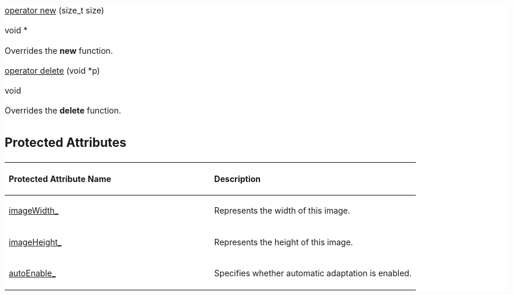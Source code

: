 </tr>
<tr id="row2046722497165634"><td class="cellrowborder" valign="top" width="50%" headers="mcps1.1.3.1.1 "><p id="p1491722108165634"><a name="p1491722108165634"></a><a name="p1491722108165634"></a><a href="Graphic.md#ga4854963aa969ee20a6cd174a70f5cd23">operator new</a> (size_t size)</p>
</td>
<td class="cellrowborder" valign="top" width="50%" headers="mcps1.1.3.1.2 "><p id="p1673963959165634"><a name="p1673963959165634"></a><a name="p1673963959165634"></a>void * </p>
<p id="p1638478081165634"><a name="p1638478081165634"></a><a name="p1638478081165634"></a>Overrides the <strong id="b714172774165634"><a name="b714172774165634"></a><a name="b714172774165634"></a>new</strong> function. </p>
</td>
</tr>
<tr id="row600600080165634"><td class="cellrowborder" valign="top" width="50%" headers="mcps1.1.3.1.1 "><p id="p362712589165634"><a name="p362712589165634"></a><a name="p362712589165634"></a><a href="Graphic.md#gadf1997a0f56ac2b220e7f0f8e8e0a6ef">operator delete</a> (void *p)</p>
</td>
<td class="cellrowborder" valign="top" width="50%" headers="mcps1.1.3.1.2 "><p id="p1684034645165634"><a name="p1684034645165634"></a><a name="p1684034645165634"></a>void </p>
<p id="p1478371762165634"><a name="p1478371762165634"></a><a name="p1478371762165634"></a>Overrides the <strong id="b595415651165634"><a name="b595415651165634"></a><a name="b595415651165634"></a>delete</strong> function. </p>
</td>
</tr>
</tbody>
</table>

## Protected Attributes<a name="pro-attribs"></a>

<a name="table623142753165634"></a>
<table><thead align="left"><tr id="row1694867547165634"><th class="cellrowborder" valign="top" width="50%" id="mcps1.1.3.1.1"><p id="p981490738165634"><a name="p981490738165634"></a><a name="p981490738165634"></a>Protected Attribute Name</p>
</th>
<th class="cellrowborder" valign="top" width="50%" id="mcps1.1.3.1.2"><p id="p971763857165634"><a name="p971763857165634"></a><a name="p971763857165634"></a>Description</p>
</th>
</tr>
</thead>
<tbody><tr id="row842830714165634"><td class="cellrowborder" valign="top" width="50%" headers="mcps1.1.3.1.1 "><p id="p1195778762165634"><a name="p1195778762165634"></a><a name="p1195778762165634"></a><a href="Graphic.md#ga3e530646bd55e49f0e5b0052e121f040">imageWidth_</a></p>
</td>
<td class="cellrowborder" valign="top" width="50%" headers="mcps1.1.3.1.2 "><p id="p1894808283165634"><a name="p1894808283165634"></a><a name="p1894808283165634"></a>Represents the width of this image. </p>
</td>
</tr>
<tr id="row693193229165634"><td class="cellrowborder" valign="top" width="50%" headers="mcps1.1.3.1.1 "><p id="p1847810889165634"><a name="p1847810889165634"></a><a name="p1847810889165634"></a><a href="Graphic.md#ga5a7112d86d7b11b904b57c853817621d">imageHeight_</a></p>
</td>
<td class="cellrowborder" valign="top" width="50%" headers="mcps1.1.3.1.2 "><p id="p1225181335165634"><a name="p1225181335165634"></a><a name="p1225181335165634"></a>Represents the height of this image. </p>
</td>
</tr>
<tr id="row2075794783165634"><td class="cellrowborder" valign="top" width="50%" headers="mcps1.1.3.1.1 "><p id="p1615021593165634"><a name="p1615021593165634"></a><a name="p1615021593165634"></a><a href="Graphic.md#gac13c0b542f4d7f789754bacf572894b2">autoEnable_</a></p>
</td>
<td class="cellrowborder" valign="top" width="50%" headers="mcps1.1.3.1.2 "><p id="p295467368165634"><a name="p295467368165634"></a><a name="p295467368165634"></a>Specifies whether automatic adaptation is enabled. </p>